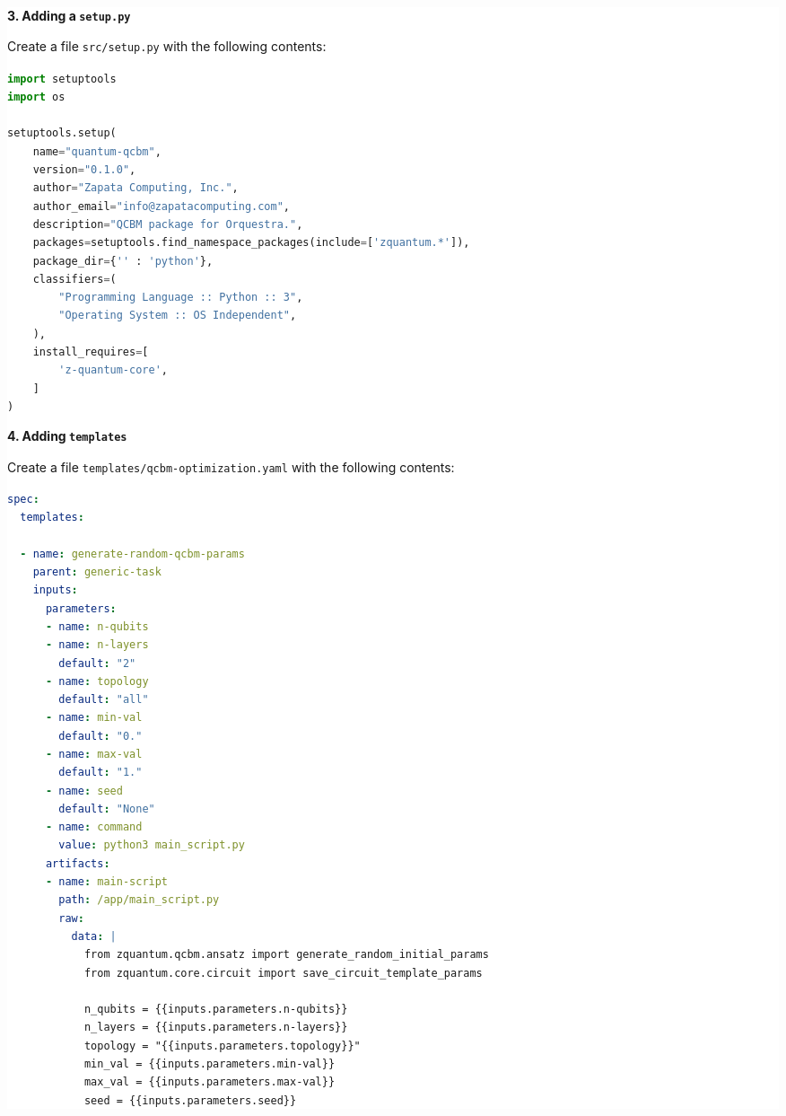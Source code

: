 
**3. Adding a `setup.py`**

Create a file `src/setup.py` with the following contents:

```python
import setuptools
import os

setuptools.setup(
    name="quantum-qcbm",
    version="0.1.0",
    author="Zapata Computing, Inc.",
    author_email="info@zapatacomputing.com",
    description="QCBM package for Orquestra.",
    packages=setuptools.find_namespace_packages(include=['zquantum.*']),
    package_dir={'' : 'python'},
    classifiers=(
        "Programming Language :: Python :: 3",
        "Operating System :: OS Independent",
    ),
    install_requires=[
        'z-quantum-core',
    ]
)
```
**4. Adding `templates`**

Create a file `templates/qcbm-optimization.yaml` with the following contents:

```yaml
spec:
  templates:

  - name: generate-random-qcbm-params
    parent: generic-task
    inputs:
      parameters:
      - name: n-qubits
      - name: n-layers
        default: "2"
      - name: topology
        default: "all"
      - name: min-val
        default: "0."
      - name: max-val
        default: "1."
      - name: seed
        default: "None"
      - name: command
        value: python3 main_script.py
      artifacts:
      - name: main-script
        path: /app/main_script.py
        raw:
          data: |
            from zquantum.qcbm.ansatz import generate_random_initial_params
            from zquantum.core.circuit import save_circuit_template_params

            n_qubits = {{inputs.parameters.n-qubits}}
            n_layers = {{inputs.parameters.n-layers}}
            topology = "{{inputs.parameters.topology}}"
            min_val = {{inputs.parameters.min-val}}
            max_val = {{inputs.parameters.max-val}}
            seed = {{inputs.parameters.seed}}

```